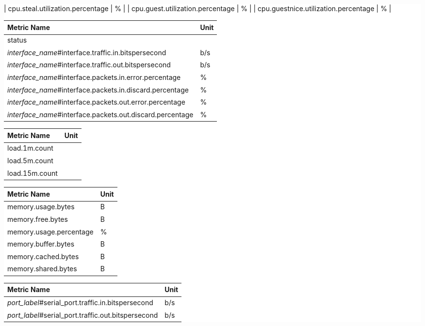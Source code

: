 | cpu.steal.utilization.percentage      | %     |
| cpu.guest.utilization.percentage      | %     |
| cpu.guestnice.utilization.percentage  | %     |

</TabItem>
<TabItem value="Interfaces" label="Interfaces">

| Metric Name                                               | Unit  |
|:----------------------------------------------------------|:------|
| status                                                    |       |
| *interface_name*#interface.traffic.in.bitspersecond       | b/s   |
| *interface_name*#interface.traffic.out.bitspersecond      | b/s   |
| *interface_name*#interface.packets.in.error.percentage    | %     |
| *interface_name*#interface.packets.in.discard.percentage  | %     |
| *interface_name*#interface.packets.out.error.percentage   | %     |
| *interface_name*#interface.packets.out.discard.percentage | %     |

</TabItem>
<TabItem value="Load" label="Load">

| Metric Name    | Unit  |
|:---------------|:------|
| load.1m.count  |       |
| load.5m.count  |       |
| load.15m.count |       |

</TabItem>
<TabItem value="Memory" label="Memory">

| Metric Name             | Unit  |
|:------------------------|:------|
| memory.usage.bytes      | B     |
| memory.free.bytes       | B     |
| memory.usage.percentage | %     |
| memory.buffer.bytes     | B     |
| memory.cached.bytes     | B     |
| memory.shared.bytes     | B     |

</TabItem>
<TabItem value="Serial-Ports" label="Serial-Ports">

| Metric Name                                        | Unit  |
|:---------------------------------------------------|:------|
| *port_label*#serial_port.traffic.in.bitspersecond  | b/s   |
| *port_label*#serial_port.traffic.out.bitspersecond | b/s   |

